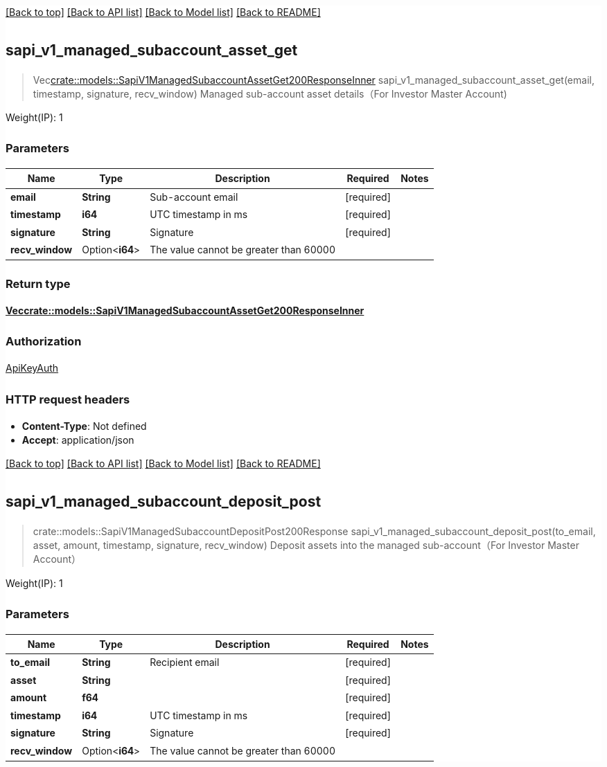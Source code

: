 [[Back to top]](#) [[Back to API list]](../README.md#documentation-for-api-endpoints) [[Back to Model list]](../README.md#documentation-for-models) [[Back to README]](../README.md)


## sapi_v1_managed_subaccount_asset_get

> Vec<crate::models::SapiV1ManagedSubaccountAssetGet200ResponseInner> sapi_v1_managed_subaccount_asset_get(email, timestamp, signature, recv_window)
Managed sub-account asset details（For Investor Master Account)

Weight(IP): 1

### Parameters


Name | Type | Description  | Required | Notes
------------- | ------------- | ------------- | ------------- | -------------
**email** | **String** | Sub-account email | [required] |
**timestamp** | **i64** | UTC timestamp in ms | [required] |
**signature** | **String** | Signature | [required] |
**recv_window** | Option<**i64**> | The value cannot be greater than 60000 |  |

### Return type

[**Vec<crate::models::SapiV1ManagedSubaccountAssetGet200ResponseInner>**](_sapi_v1_managed_subaccount_asset_get_200_response_inner.md)

### Authorization

[ApiKeyAuth](../README.md#ApiKeyAuth)

### HTTP request headers

- **Content-Type**: Not defined
- **Accept**: application/json

[[Back to top]](#) [[Back to API list]](../README.md#documentation-for-api-endpoints) [[Back to Model list]](../README.md#documentation-for-models) [[Back to README]](../README.md)


## sapi_v1_managed_subaccount_deposit_post

> crate::models::SapiV1ManagedSubaccountDepositPost200Response sapi_v1_managed_subaccount_deposit_post(to_email, asset, amount, timestamp, signature, recv_window)
Deposit assets into the managed sub-account（For Investor Master Account）

Weight(IP): 1

### Parameters


Name | Type | Description  | Required | Notes
------------- | ------------- | ------------- | ------------- | -------------
**to_email** | **String** | Recipient email | [required] |
**asset** | **String** |  | [required] |
**amount** | **f64** |  | [required] |
**timestamp** | **i64** | UTC timestamp in ms | [required] |
**signature** | **String** | Signature | [required] |
**recv_window** | Option<**i64**> | The value cannot be greater than 60000 |  |
